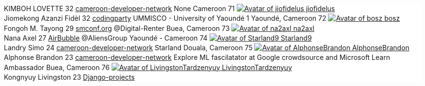 KIMBOH LOVETTE</td>
		<td>32</td>
		<td><a href="https://github.com/chojuninengu/cameroon-developer-network">cameroon-developer-network</a></td>
		<td>None</td>
		<td>Cameroon</td>
	</tr>
	<tr>
		<td>71</td>
		<td><a href="https://github.com/jiofidelus"><img src="https://avatars.githubusercontent.com/u/805348?s=72&u=e951a0ed2b82ca650658766511670a8d80adf047&v=4" width="24" alt="Avatar of jiofidelus"> jiofidelus</a><br/>
Jiomekong Azanzi Fidèl</td>
		<td>32</td>
		<td><a href="https://github.com/jiofidelus/codingparty">codingparty</a></td>
		<td>UMMISCO - University of Yaoundé 1</td>
		<td>Yaoundé, Cameroon</td>
	</tr>
	<tr>
		<td>72</td>
		<td><a href="https://github.com/bosz"><img src="https://avatars.githubusercontent.com/u/6331902?s=72&u=2761e7d7c51e7c3157ac12c7d8639fcf55a8f7a7&v=4" width="24" alt="Avatar of bosz"> bosz</a><br/>
Fongoh M. Tayong</td>
		<td>29</td>
		<td><a href="https://github.com/silicon-mountain/smconf.org">smconf.org</a></td>
		<td>@Digital-Renter </td>
		<td>Buea, Cameroon</td>
	</tr>
	<tr>
		<td>73</td>
		<td><a href="https://github.com/na2axl"><img src="https://avatars.githubusercontent.com/u/14062034?s=72&u=7b96d8ce42b4f4a32e474d2ae45abd9cf9bd6d1a&v=4" width="24" alt="Avatar of na2axl"> na2axl</a><br/>
Nana Axel</td>
		<td>27</td>
		<td><a href="https://github.com/ElementaryFramework/AirBubble">AirBubble</a></td>
		<td>@AliensGroup</td>
		<td>Yaoundé - Cameroon</td>
	</tr>
	<tr>
		<td>74</td>
		<td><a href="https://github.com/Starland9"><img src="https://avatars.githubusercontent.com/u/86841267?s=72&v=4" width="24" alt="Avatar of Starland9"> Starland9</a><br/>
Landry Simo</td>
		<td>24</td>
		<td><a href="https://github.com/chojuninengu/cameroon-developer-network">cameroon-developer-network</a></td>
		<td>Starland</td>
		<td>Douala, Cameroon</td>
	</tr>
	<tr>
		<td>75</td>
		<td><a href="https://github.com/AlphonseBrandon"><img src="https://avatars.githubusercontent.com/u/57611883?s=72&u=e9fe913742ecbed2a4d78e978010b5d77ba996c9&v=4" width="24" alt="Avatar of AlphonseBrandon"> AlphonseBrandon</a><br/>
Alphonse Brandon</td>
		<td>23</td>
		<td><a href="https://github.com/chojuninengu/cameroon-developer-network">cameroon-developer-network</a></td>
		<td>Explore ML fascilatator at Google crowdsource and Microsoft Learn Ambassador</td>
		<td>Buea, Cameroon</td>
	</tr>
	<tr>
		<td>76</td>
		<td><a href="https://github.com/LivingstonTardzenyuy"><img src="https://avatars.githubusercontent.com/u/112919571?s=72&u=0ed5b8005028fcc6e9f2a25e764682be8edf6e59&v=4" width="24" alt="Avatar of LivingstonTardzenyuy"> LivingstonTardzenyuy</a><br/>
Kongnyuy Livingston</td>
		<td>23</td>
		<td><a href="https://github.com/LivingstonTardzenyuy/Django-projects">Django-projects</a></td>